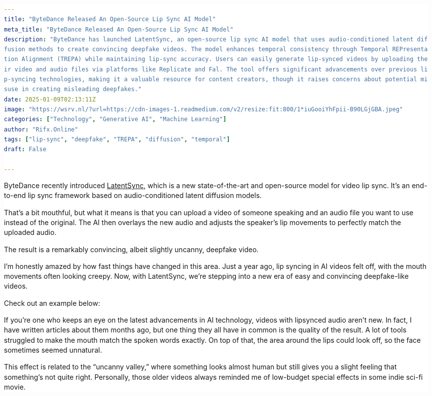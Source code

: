 ```yaml
---
title: "ByteDance Released An Open-Source Lip Sync AI Model"
meta_title: "ByteDance Released An Open-Source Lip Sync AI Model"
description: "ByteDance has launched LatentSync, an open-source lip sync AI model that uses audio-conditioned latent diffusion methods to create convincing deepfake videos. The model enhances temporal consistency through Temporal REPresentation Alignment (TREPA) while maintaining lip-sync accuracy. Users can easily generate lip-synced videos by uploading their video and audio files via platforms like Replicate and Fal. The tool offers significant advancements over previous lip-syncing technologies, making it a valuable resource for content creators, though it raises concerns about potential misuse in creating misleading deepfakes."
date: 2025-01-09T02:13:11Z
image: "https://wsrv.nl/?url=https://cdn-images-1.readmedium.com/v2/resize:fit:800/1*iuGooiYhFpii-B90LGjGBA.jpeg"
categories: ["Technology", "Generative AI", "Machine Learning"]
author: "Rifx.Online"
tags: ["lip-sync", "deepfake", "TREPA", "diffusion", "temporal"]
draft: False

---
```







ByteDance recently introduced [LatentSync](https://arxiv.org/abs/2412.09262), which is a new state\-of\-the\-art and open\-source model for video lip sync. It’s an end\-to\-end lip sync framework based on audio\-conditioned latent diffusion models.

That’s a bit mouthful, but what it means is that you can upload a video of someone speaking and an audio file you want to use instead of the original. The AI then overlays the new audio and adjusts the speaker’s lip movements to perfectly match the uploaded audio.

The result is a remarkably convincing, albeit slightly uncanny, deepfake video.

I’m honestly amazed by how fast things have changed in this area. Just a year ago, lip syncing in AI videos felt off, with the mouth movements often looking creepy. Now, with LatentSync, we’re stepping into a new era of easy and convincing deepfake\-like videos.

Check out an example below:







If you’re one who keeps an eye on the latest advancements in AI technology, videos with lipsynced audio aren’t new. In fact, I have written articles about them months ago, but one thing they all have in common is the quality of the result. A lot of tools struggled to make the mouth match the spoken words exactly. On top of that, the area around the lips could look off, so the face sometimes seemed unnatural.

This effect is related to the “uncanny valley,” where something looks almost human but still gives you a slight feeling that something’s not quite right. Personally, those older videos always reminded me of low\-budget special effects in some indie sci\-fi movie.
